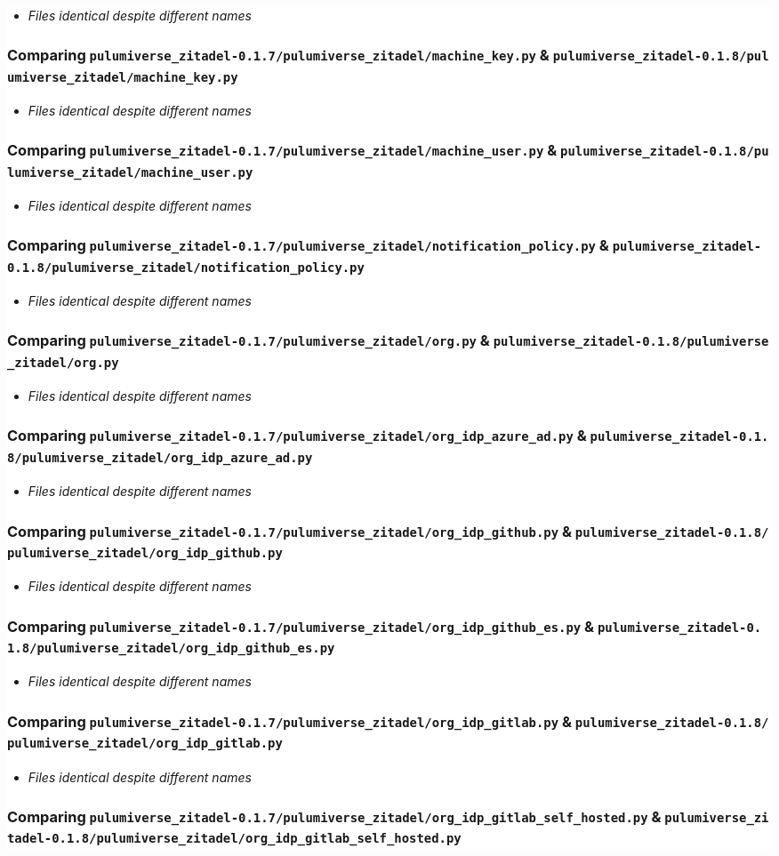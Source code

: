  * *Files identical despite different names*

### Comparing `pulumiverse_zitadel-0.1.7/pulumiverse_zitadel/machine_key.py` & `pulumiverse_zitadel-0.1.8/pulumiverse_zitadel/machine_key.py`

 * *Files identical despite different names*

### Comparing `pulumiverse_zitadel-0.1.7/pulumiverse_zitadel/machine_user.py` & `pulumiverse_zitadel-0.1.8/pulumiverse_zitadel/machine_user.py`

 * *Files identical despite different names*

### Comparing `pulumiverse_zitadel-0.1.7/pulumiverse_zitadel/notification_policy.py` & `pulumiverse_zitadel-0.1.8/pulumiverse_zitadel/notification_policy.py`

 * *Files identical despite different names*

### Comparing `pulumiverse_zitadel-0.1.7/pulumiverse_zitadel/org.py` & `pulumiverse_zitadel-0.1.8/pulumiverse_zitadel/org.py`

 * *Files identical despite different names*

### Comparing `pulumiverse_zitadel-0.1.7/pulumiverse_zitadel/org_idp_azure_ad.py` & `pulumiverse_zitadel-0.1.8/pulumiverse_zitadel/org_idp_azure_ad.py`

 * *Files identical despite different names*

### Comparing `pulumiverse_zitadel-0.1.7/pulumiverse_zitadel/org_idp_github.py` & `pulumiverse_zitadel-0.1.8/pulumiverse_zitadel/org_idp_github.py`

 * *Files identical despite different names*

### Comparing `pulumiverse_zitadel-0.1.7/pulumiverse_zitadel/org_idp_github_es.py` & `pulumiverse_zitadel-0.1.8/pulumiverse_zitadel/org_idp_github_es.py`

 * *Files identical despite different names*

### Comparing `pulumiverse_zitadel-0.1.7/pulumiverse_zitadel/org_idp_gitlab.py` & `pulumiverse_zitadel-0.1.8/pulumiverse_zitadel/org_idp_gitlab.py`

 * *Files identical despite different names*

### Comparing `pulumiverse_zitadel-0.1.7/pulumiverse_zitadel/org_idp_gitlab_self_hosted.py` & `pulumiverse_zitadel-0.1.8/pulumiverse_zitadel/org_idp_gitlab_self_hosted.py`
